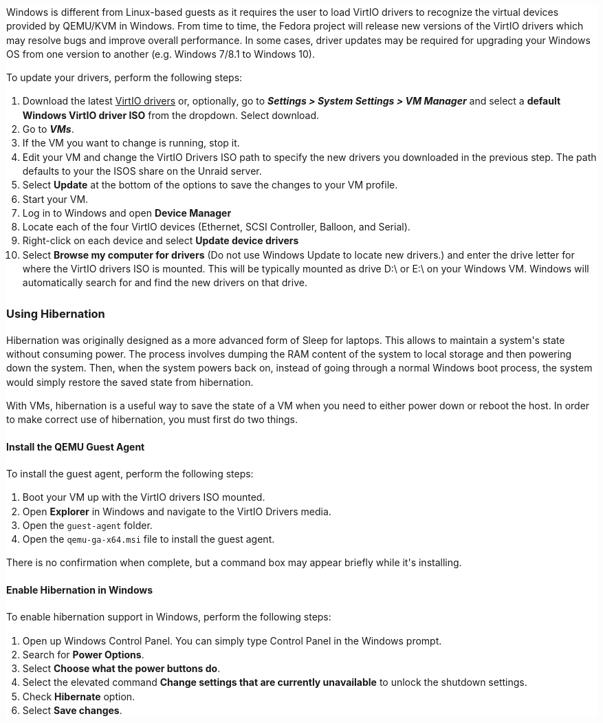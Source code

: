 Windows is different from Linux-based guests as it requires the user to load VirtIO drivers to recognize the virtual devices provided by QEMU/KVM in Windows. From time to time, the Fedora project will release new versions of the VirtIO drivers which may resolve bugs and improve overall performance. In some cases, driver updates may be required for upgrading your Windows OS from one version to another (e.g. Windows 7/8.1 to Windows 10).

To update your drivers, perform the following steps:

1. Download the latest [VirtIO drivers](https://github.com/virtio-win/virtio-win-pkg-scripts/blob/master/README.md) or, optionally, go to ***Settings > System Settings > VM Manager*** and select a **default Windows VirtIO driver ISO** from the dropdown. Select download.
1. Go to ***VMs***.
2. If the VM you want to change is running, stop it.
3. Edit your VM and change the VirtIO Drivers ISO path to specify the new drivers you downloaded in the previous step. The path defaults to your the ISOS share on the Unraid server.
4. Select **Update** at the bottom of the options to save the changes to your VM profile.
5. Start your VM.
6. Log in to Windows and open **Device Manager**
7. Locate each of the four VirtIO devices (Ethernet, SCSI Controller, Balloon, and Serial).
8. Right-click on each device and select **Update device drivers**
9. Select **Browse my computer for drivers** (Do not use Windows Update to locate new drivers.) and enter the drive letter for where the VirtIO drivers ISO is mounted. This will be typically mounted as drive D:\ or E:\ on your Windows VM. Windows will automatically search for and find the new drivers on that drive.

### Using Hibernation

Hibernation was originally designed as a more advanced form of Sleep for laptops. This allows to maintain a system's state without consuming power. The process involves dumping the RAM content of the system to local storage and then powering down the system. Then, when the system powers back on, instead of going through a normal Windows boot process, the system would simply restore the saved state from hibernation.

With VMs, hibernation is a useful way to save the state of a VM when you need to either power down or reboot the host. In order to make correct use of hibernation, you must first do two things.

#### Install the QEMU Guest Agent

To install the guest agent, perform the following steps:

1. Boot your VM up with the VirtIO drivers ISO mounted.
2. Open **Explorer** in Windows and navigate to the VirtIO Drivers media.
3. Open the `guest-agent` folder.
4. Open the `qemu-ga-x64.msi` file to install the guest agent.

There is no confirmation when complete, but a command box may appear briefly while it's installing.

#### Enable Hibernation in Windows

To enable hibernation support in Windows, perform the following steps:

1. Open up Windows Control Panel. You can simply type Control Panel in the Windows prompt.
2. Search for **Power Options**.
3. Select **Choose what the power buttons do**.
4. Select the elevated command **Change settings that are currently unavailable** to unlock the shutdown settings.
5. Check **Hibernate** option.
6. Select **Save changes**.
